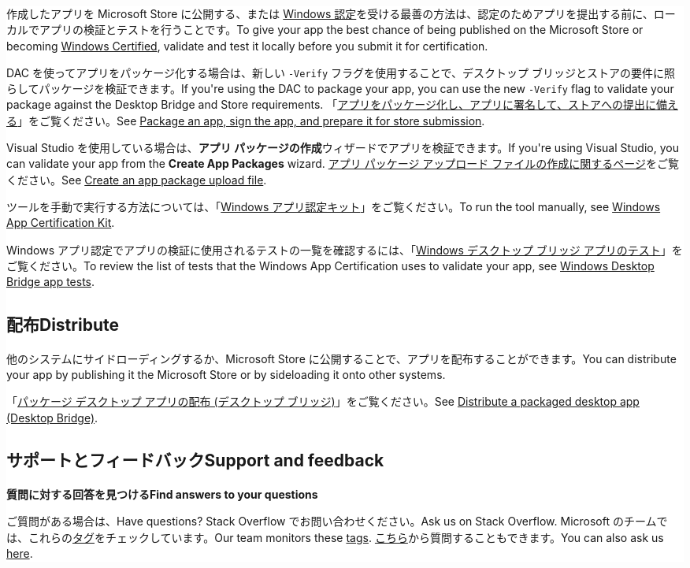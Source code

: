 <span data-ttu-id="223e6-285">作成したアプリを Microsoft Store に公開する、または [Windows 認定](http://go.microsoft.com/fwlink/p/?LinkID=309666)を受ける最善の方法は、認定のためアプリを提出する前に、ローカルでアプリの検証とテストを行うことです。</span><span class="sxs-lookup"><span data-stu-id="223e6-285">To give your app the best chance of being published on the Microsoft Store or becoming [Windows Certified](http://go.microsoft.com/fwlink/p/?LinkID=309666), validate and test it locally before you submit it for certification.</span></span>

<span data-ttu-id="223e6-286">DAC を使ってアプリをパッケージ化する場合は、新しい ``-Verify`` フラグを使用することで、デスクトップ ブリッジとストアの要件に照らしてパッケージを検証できます。</span><span class="sxs-lookup"><span data-stu-id="223e6-286">If you're using the DAC to package your app, you can use the new ``-Verify`` flag to validate your package against the Desktop Bridge and Store requirements.</span></span> <span data-ttu-id="223e6-287">「[アプリをパッケージ化し、アプリに署名して、ストアへの提出に備える](desktop-to-uwp-run-desktop-app-converter.md#optional-parameters)」をご覧ください。</span><span class="sxs-lookup"><span data-stu-id="223e6-287">See [Package an app, sign the app, and prepare it for store submission](desktop-to-uwp-run-desktop-app-converter.md#optional-parameters).</span></span>

<span data-ttu-id="223e6-288">Visual Studio を使用している場合は、**アプリ パッケージの作成**ウィザードでアプリを検証できます。</span><span class="sxs-lookup"><span data-stu-id="223e6-288">If you're using Visual Studio, you can validate your app from the **Create App Packages** wizard.</span></span> <span data-ttu-id="223e6-289">[アプリ パッケージ アップロード ファイルの作成に関するページ](../packaging/packaging-uwp-apps.md#create-an-app-package-upload-file)をご覧ください。</span><span class="sxs-lookup"><span data-stu-id="223e6-289">See [Create an app package upload file](../packaging/packaging-uwp-apps.md#create-an-app-package-upload-file).</span></span>

<span data-ttu-id="223e6-290">ツールを手動で実行する方法については、「[Windows アプリ認定キット](../debug-test-perf/windows-app-certification-kit.md)」をご覧ください。</span><span class="sxs-lookup"><span data-stu-id="223e6-290">To run the tool manually, see [Windows App Certification Kit](../debug-test-perf/windows-app-certification-kit.md).</span></span>

<span data-ttu-id="223e6-291">Windows アプリ認定でアプリの検証に使用されるテストの一覧を確認するには、「[Windows デスクトップ ブリッジ アプリのテスト](../debug-test-perf/windows-desktop-bridge-app-tests.md)」をご覧ください。</span><span class="sxs-lookup"><span data-stu-id="223e6-291">To review the list of tests that the Windows App Certification uses to validate your app, see [Windows Desktop Bridge app tests](../debug-test-perf/windows-desktop-bridge-app-tests.md).</span></span>

## <a name="distribute"></a><span data-ttu-id="223e6-292">配布</span><span class="sxs-lookup"><span data-stu-id="223e6-292">Distribute</span></span>

<span data-ttu-id="223e6-293">他のシステムにサイドローディングするか、Microsoft Store に公開することで、アプリを配布することができます。</span><span class="sxs-lookup"><span data-stu-id="223e6-293">You can distribute your app by publishing it the Microsoft Store or by sideloading it onto other systems.</span></span>

<span data-ttu-id="223e6-294">「[パッケージ デスクトップ アプリの配布 (デスクトップ ブリッジ)](desktop-to-uwp-distribute.md)」をご覧ください。</span><span class="sxs-lookup"><span data-stu-id="223e6-294">See [Distribute a packaged desktop app (Desktop Bridge)](desktop-to-uwp-distribute.md).</span></span>

## <a name="support-and-feedback"></a><span data-ttu-id="223e6-295">サポートとフィードバック</span><span class="sxs-lookup"><span data-stu-id="223e6-295">Support and feedback</span></span>

**<span data-ttu-id="223e6-296">質問に対する回答を見つける</span><span class="sxs-lookup"><span data-stu-id="223e6-296">Find answers to your questions</span></span>**

<span data-ttu-id="223e6-297">ご質問がある場合は、</span><span class="sxs-lookup"><span data-stu-id="223e6-297">Have questions?</span></span> <span data-ttu-id="223e6-298">Stack Overflow でお問い合わせください。</span><span class="sxs-lookup"><span data-stu-id="223e6-298">Ask us on Stack Overflow.</span></span> <span data-ttu-id="223e6-299">Microsoft のチームでは、これらの[タグ](http://stackoverflow.com/questions/tagged/project-centennial+or+desktop-bridge)をチェックしています。</span><span class="sxs-lookup"><span data-stu-id="223e6-299">Our team monitors these [tags](http://stackoverflow.com/questions/tagged/project-centennial+or+desktop-bridge).</span></span> <span data-ttu-id="223e6-300">[こちら](https://social.msdn.microsoft.com/Forums/en-US/home?filter=alltypes&sort=relevancedesc&searchTerm=%5BDesktop%20Converter%5D)から質問することもできます。</span><span class="sxs-lookup"><span data-stu-id="223e6-300">You can also ask us [here](https://social.msdn.microsoft.com/Forums/en-US/home?filter=alltypes&sort=relevancedesc&searchTerm=%5BDesktop%20Converter%5D).</span></span>
